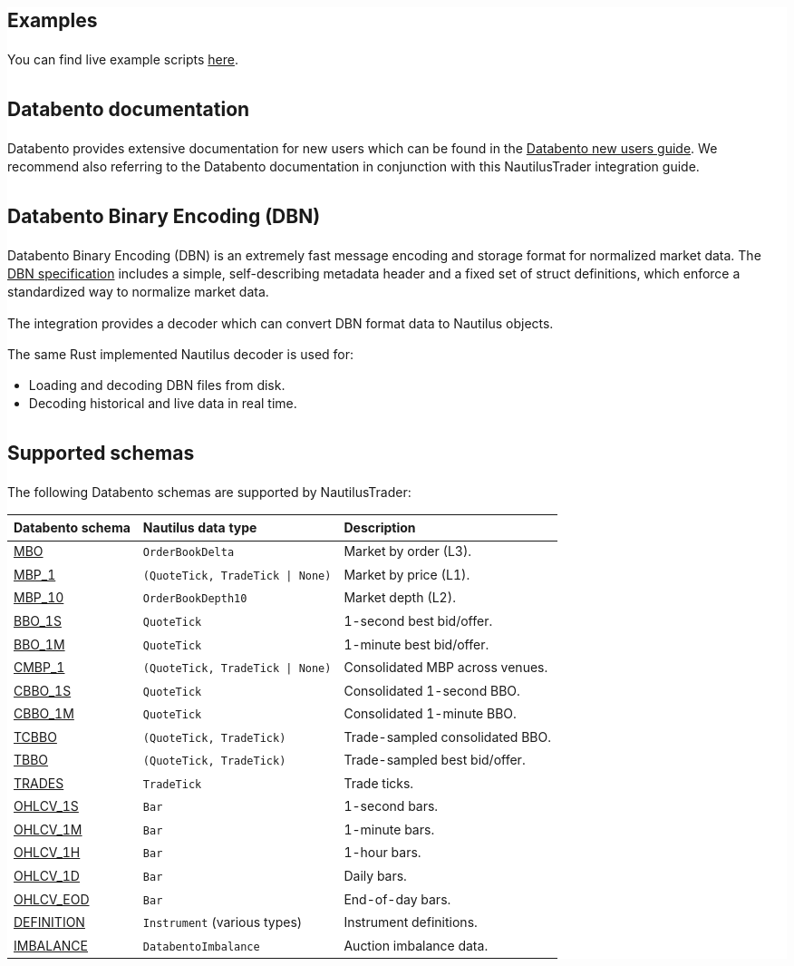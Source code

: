 ## Examples

You can find live example scripts [here](https://github.com/nautechsystems/nautilus_trader/tree/develop/examples/live/databento/).

## Databento documentation

Databento provides extensive documentation for new users which can be found in the [Databento new users guide](https://databento.com/docs/quickstart/new-user-guides).
We recommend also referring to the Databento documentation in conjunction with this NautilusTrader integration guide.

## Databento Binary Encoding (DBN)

Databento Binary Encoding (DBN) is an extremely fast message encoding and storage format for normalized market data.
The [DBN specification](https://databento.com/docs/standards-and-conventions/databento-binary-encoding) includes a simple, self-describing metadata header and a fixed set of struct definitions,
which enforce a standardized way to normalize market data.

The integration provides a decoder which can convert DBN format data to Nautilus objects.

The same Rust implemented Nautilus decoder is used for:

- Loading and decoding DBN files from disk.
- Decoding historical and live data in real time.

## Supported schemas

The following Databento schemas are supported by NautilusTrader:

| Databento schema                                                              | Nautilus data type                | Description                     |
|:------------------------------------------------------------------------------|:----------------------------------|:--------------------------------|
| [MBO](https://databento.com/docs/schemas-and-data-formats/mbo)                | `OrderBookDelta`                  | Market by order (L3).           |
| [MBP_1](https://databento.com/docs/schemas-and-data-formats/mbp-1)            | `(QuoteTick, TradeTick \| None)`  | Market by price (L1).           |
| [MBP_10](https://databento.com/docs/schemas-and-data-formats/mbp-10)          | `OrderBookDepth10`                | Market depth (L2).              |
| [BBO_1S](https://databento.com/docs/schemas-and-data-formats/bbo-1s)          | `QuoteTick`                       | 1-second best bid/offer.        |
| [BBO_1M](https://databento.com/docs/schemas-and-data-formats/bbo-1m)          | `QuoteTick`                       | 1-minute best bid/offer.        |
| [CMBP_1](https://databento.com/docs/schemas-and-data-formats/cmbp-1)          | `(QuoteTick, TradeTick \| None)`  | Consolidated MBP across venues. |
| [CBBO_1S](https://databento.com/docs/schemas-and-data-formats/cbbo-1s)        | `QuoteTick`                       | Consolidated 1-second BBO.      |
| [CBBO_1M](https://databento.com/docs/schemas-and-data-formats/cbbo-1m)        | `QuoteTick`                       | Consolidated 1-minute BBO.      |
| [TCBBO](https://databento.com/docs/schemas-and-data-formats/tcbbo)            | `(QuoteTick, TradeTick)`          | Trade-sampled consolidated BBO. |
| [TBBO](https://databento.com/docs/schemas-and-data-formats/tbbo)              | `(QuoteTick, TradeTick)`          | Trade-sampled best bid/offer.   |
| [TRADES](https://databento.com/docs/schemas-and-data-formats/trades)          | `TradeTick`                       | Trade ticks.                    |
| [OHLCV_1S](https://databento.com/docs/schemas-and-data-formats/ohlcv-1s)      | `Bar`                             | 1-second bars.                  |
| [OHLCV_1M](https://databento.com/docs/schemas-and-data-formats/ohlcv-1m)      | `Bar`                             | 1-minute bars.                  |
| [OHLCV_1H](https://databento.com/docs/schemas-and-data-formats/ohlcv-1h)      | `Bar`                             | 1-hour bars.                    |
| [OHLCV_1D](https://databento.com/docs/schemas-and-data-formats/ohlcv-1d)      | `Bar`                             | Daily bars.                     |
| [OHLCV_EOD](https://databento.com/docs/schemas-and-data-formats/ohlcv-eod)    | `Bar`                             | End-of-day bars.                |
| [DEFINITION](https://databento.com/docs/schemas-and-data-formats/definition)  | `Instrument` (various types)      | Instrument definitions.         |
| [IMBALANCE](https://databento.com/docs/schemas-and-data-formats/imbalance)    | `DatabentoImbalance`              | Auction imbalance data.         |